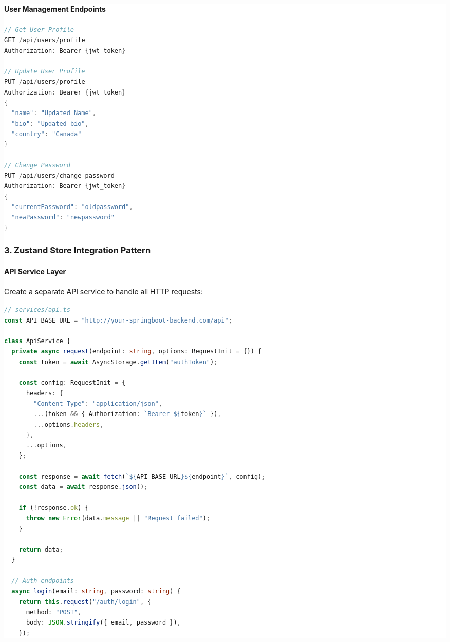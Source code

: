 
#### **User Management Endpoints**

```java
// Get User Profile
GET /api/users/profile
Authorization: Bearer {jwt_token}

// Update User Profile
PUT /api/users/profile
Authorization: Bearer {jwt_token}
{
  "name": "Updated Name",
  "bio": "Updated bio",
  "country": "Canada"
}

// Change Password
PUT /api/users/change-password
Authorization: Bearer {jwt_token}
{
  "currentPassword": "oldpassword",
  "newPassword": "newpassword"
}
```

### 3. **Zustand Store Integration Pattern**

#### **API Service Layer**

Create a separate API service to handle all HTTP requests:

```typescript
// services/api.ts
const API_BASE_URL = "http://your-springboot-backend.com/api";

class ApiService {
  private async request(endpoint: string, options: RequestInit = {}) {
    const token = await AsyncStorage.getItem("authToken");

    const config: RequestInit = {
      headers: {
        "Content-Type": "application/json",
        ...(token && { Authorization: `Bearer ${token}` }),
        ...options.headers,
      },
      ...options,
    };

    const response = await fetch(`${API_BASE_URL}${endpoint}`, config);
    const data = await response.json();

    if (!response.ok) {
      throw new Error(data.message || "Request failed");
    }

    return data;
  }

  // Auth endpoints
  async login(email: string, password: string) {
    return this.request("/auth/login", {
      method: "POST",
      body: JSON.stringify({ email, password }),
    });
```